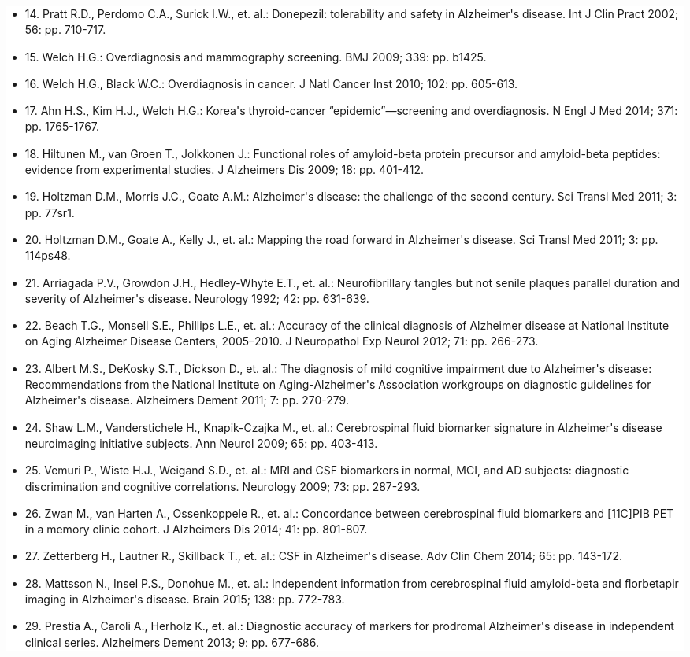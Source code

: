 
- 14\. Pratt R.D., Perdomo C.A., Surick I.W., et. al.: Donepezil: tolerability and safety in Alzheimer's disease. Int J Clin Pract 2002; 56: pp. 710-717.


- 15\. Welch H.G.: Overdiagnosis and mammography screening. BMJ 2009; 339: pp. b1425.


- 16\. Welch H.G., Black W.C.: Overdiagnosis in cancer. J Natl Cancer Inst 2010; 102: pp. 605-613.


- 17\. Ahn H.S., Kim H.J., Welch H.G.: Korea's thyroid-cancer “epidemic”—screening and overdiagnosis. N Engl J Med 2014; 371: pp. 1765-1767.


- 18\. Hiltunen M., van Groen T., Jolkkonen J.: Functional roles of amyloid-beta protein precursor and amyloid-beta peptides: evidence from experimental studies. J Alzheimers Dis 2009; 18: pp. 401-412.


- 19\. Holtzman D.M., Morris J.C., Goate A.M.: Alzheimer's disease: the challenge of the second century. Sci Transl Med 2011; 3: pp. 77sr1.


- 20\. Holtzman D.M., Goate A., Kelly J., et. al.: Mapping the road forward in Alzheimer's disease. Sci Transl Med 2011; 3: pp. 114ps48.


- 21\. Arriagada P.V., Growdon J.H., Hedley-Whyte E.T., et. al.: Neurofibrillary tangles but not senile plaques parallel duration and severity of Alzheimer's disease. Neurology 1992; 42: pp. 631-639.


- 22\. Beach T.G., Monsell S.E., Phillips L.E., et. al.: Accuracy of the clinical diagnosis of Alzheimer disease at National Institute on Aging Alzheimer Disease Centers, 2005–2010. J Neuropathol Exp Neurol 2012; 71: pp. 266-273.


- 23\. Albert M.S., DeKosky S.T., Dickson D., et. al.: The diagnosis of mild cognitive impairment due to Alzheimer's disease: Recommendations from the National Institute on Aging-Alzheimer's Association workgroups on diagnostic guidelines for Alzheimer's disease. Alzheimers Dement 2011; 7: pp. 270-279.


- 24\. Shaw L.M., Vanderstichele H., Knapik-Czajka M., et. al.: Cerebrospinal fluid biomarker signature in Alzheimer's disease neuroimaging initiative subjects. Ann Neurol 2009; 65: pp. 403-413.


- 25\. Vemuri P., Wiste H.J., Weigand S.D., et. al.: MRI and CSF biomarkers in normal, MCI, and AD subjects: diagnostic discrimination and cognitive correlations. Neurology 2009; 73: pp. 287-293.


- 26\. Zwan M., van Harten A., Ossenkoppele R., et. al.: Concordance between cerebrospinal fluid biomarkers and \[11C\]PIB PET in a memory clinic cohort. J Alzheimers Dis 2014; 41: pp. 801-807.


- 27\. Zetterberg H., Lautner R., Skillback T., et. al.: CSF in Alzheimer's disease. Adv Clin Chem 2014; 65: pp. 143-172.


- 28\. Mattsson N., Insel P.S., Donohue M., et. al.: Independent information from cerebrospinal fluid amyloid-beta and florbetapir imaging in Alzheimer's disease. Brain 2015; 138: pp. 772-783.


- 29\. Prestia A., Caroli A., Herholz K., et. al.: Diagnostic accuracy of markers for prodromal Alzheimer's disease in independent clinical series. Alzheimers Dement 2013; 9: pp. 677-686.
